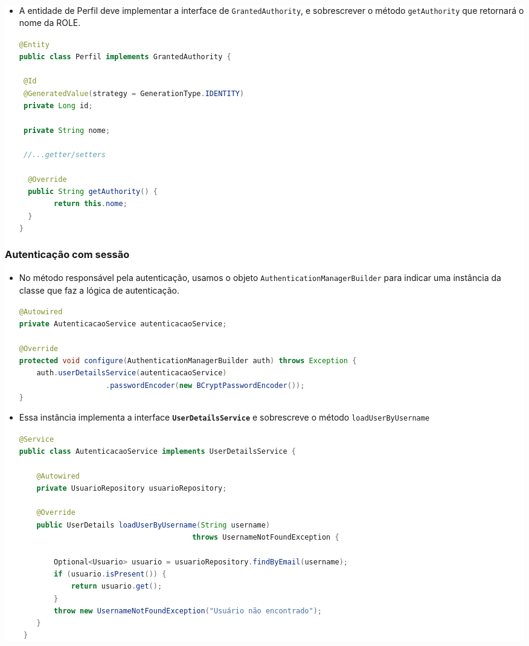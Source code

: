 - A entidade de Perfil deve implementar a interface de `GrantedAuthority`, e sobrescrever o método `getAuthority` que retornará o nome da ROLE.

	```java
	@Entity  
	public class Perfil implements GrantedAuthority {  
	  
	 @Id  
	 @GeneratedValue(strategy = GenerationType.IDENTITY)  
	 private Long id;  
	  
	 private String nome;  
	  
	 //...getter/setters
	  
	  @Override  
	  public String getAuthority() {  
	        return this.nome;  
	  }  
	}
	```

### Autenticação com sessão

- No método responsável pela autenticação, usamos o objeto `AuthenticationManagerBuilder` para indicar uma instância da classe que faz a lógica de autenticação.

	```java
	@Autowired  
	private AutenticacaoService autenticacaoService;  
	  
	@Override  
	protected void configure(AuthenticationManagerBuilder auth) throws Exception {  
	    auth.userDetailsService(autenticacaoService)
					    .passwordEncoder(new BCryptPasswordEncoder());  
	}
	```

- Essa instância implementa a interface **`UserDetailsService`** e sobrescreve o método `loadUserByUsername`

	```java
	@Service  
	public class AutenticacaoService implements UserDetailsService {  
	  
	    @Autowired  
		private UsuarioRepository usuarioRepository;  
	  
		@Override  
	    public UserDetails loadUserByUsername(String username)
											throws UsernameNotFoundException {  
	        
	        Optional<Usuario> usuario = usuarioRepository.findByEmail(username);  
			if (usuario.isPresent()) {  
	            return usuario.get();  
			}  
	        throw new UsernameNotFoundException("Usuário não encontrado");  
		}  
	 }
	```
